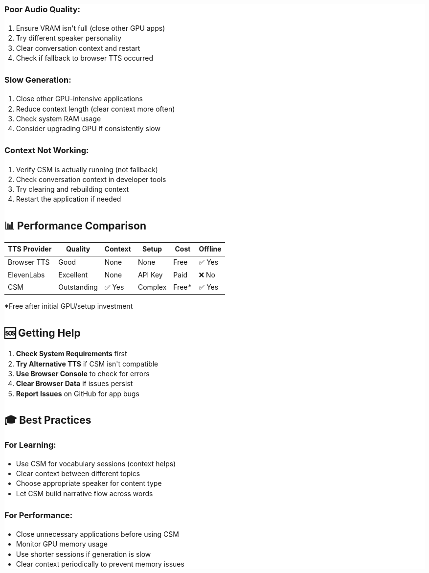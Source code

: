 ### **Poor Audio Quality:**
1. Ensure VRAM isn't full (close other GPU apps)
2. Try different speaker personality
3. Clear conversation context and restart
4. Check if fallback to browser TTS occurred

### **Slow Generation:**
1. Close other GPU-intensive applications
2. Reduce context length (clear context more often)
3. Check system RAM usage
4. Consider upgrading GPU if consistently slow

### **Context Not Working:**
1. Verify CSM is actually running (not fallback)
2. Check conversation context in developer tools
3. Try clearing and rebuilding context
4. Restart the application if needed

## 📊 **Performance Comparison**

| TTS Provider | Quality | Context | Setup | Cost | Offline |
|--------------|---------|---------|--------|------|---------|
| Browser TTS | Good | None | None | Free | ✅ Yes |
| ElevenLabs | Excellent | None | API Key | Paid | ❌ No |
| CSM | Outstanding | ✅ Yes | Complex | Free* | ✅ Yes |

*Free after initial GPU/setup investment

## 🆘 **Getting Help**

1. **Check System Requirements** first
2. **Try Alternative TTS** if CSM isn't compatible
3. **Use Browser Console** to check for errors
4. **Clear Browser Data** if issues persist
5. **Report Issues** on GitHub for app bugs

## 🎓 **Best Practices**

### **For Learning:**
- Use CSM for vocabulary sessions (context helps)
- Clear context between different topics
- Choose appropriate speaker for content type
- Let CSM build narrative flow across words

### **For Performance:**
- Close unnecessary applications before using CSM
- Monitor GPU memory usage
- Use shorter sessions if generation is slow
- Clear context periodically to prevent memory issues
